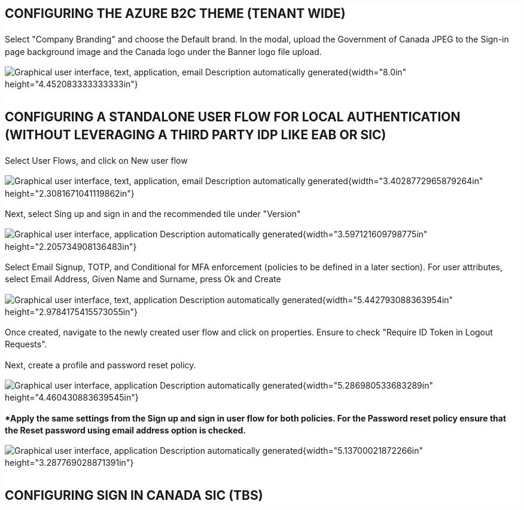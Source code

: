 CONFIGURING THE AZURE B2C THEME (TENANT WIDE)
---------------------------------------------

Select "Company Branding" and choose the Default brand. In the modal,
upload the Government of Canada JPEG to the Sign-in page background
image and the Canada logo under the Banner logo file upload.

![Graphical user interface, text, application, email Description
automatically generated](media/image36.png){width="8.0in"
height="4.452083333333333in"}

CONFIGURING A STANDALONE USER FLOW FOR LOCAL AUTHENTICATION (WITHOUT LEVERAGING A THIRD PARTY IDP LIKE EAB OR SIC)
------------------------------------------------------------------------------------------------------------------

Select User Flows, and click on New user flow

![Graphical user interface, text, application, email Description
automatically generated](media/image37.png){width="3.4028772965879264in"
height="2.3081671041119862in"}

Next, select Sing up and sign in and the recommended tile under
"Version"

![Graphical user interface, application Description automatically
generated](media/image38.png){width="3.597121609798775in"
height="2.205734908136483in"}

Select Email Signup, TOTP, and Conditional for MFA enforcement (policies
to be defined in a later section). For user attributes, select Email
Address, Given Name and Surname, press Ok and Create

![Graphical user interface, text, application Description automatically
generated](media/image39.png){width="5.442793088363954in"
height="2.9784175415573055in"}

Once created, navigate to the newly created user flow and click on
properties. Ensure to check "Require ID Token in Logout Requests".

Next, create a profile and password reset policy.

![Graphical user interface, application Description automatically
generated](media/image40.png){width="5.286980533683289in"
height="4.460430883639545in"}

**\*Apply the same settings from the Sign up and sign in user flow for
both policies. For the Password reset policy ensure that the Reset
password using email address option is checked.**

![Graphical user interface, application Description automatically
generated](media/image41.png){width="5.13700021872266in"
height="3.287769028871391in"}

CONFIGURING SIGN IN CANADA SIC (TBS) 
-------------------------------------
